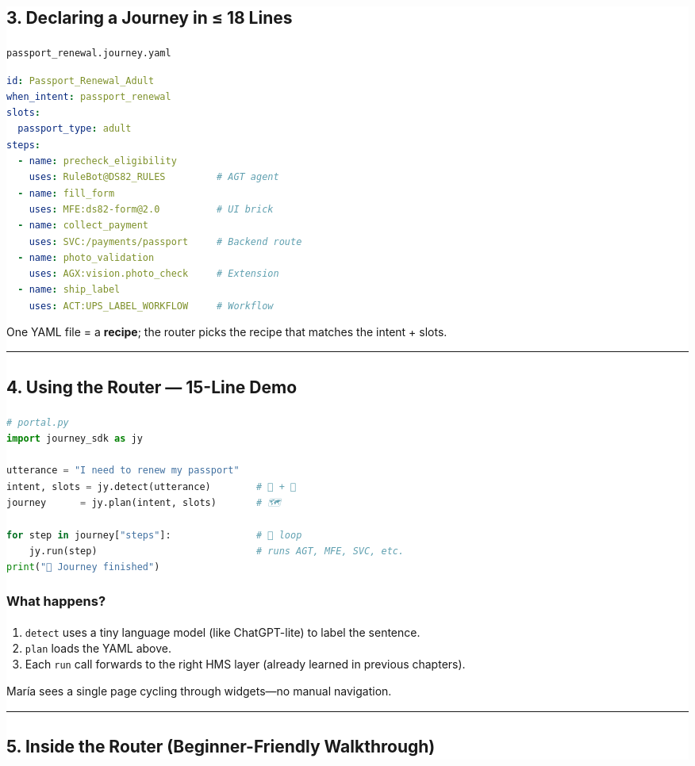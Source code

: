 
## 3. Declaring a Journey in ≤ 18 Lines

`passport_renewal.journey.yaml`

```yaml
id: Passport_Renewal_Adult
when_intent: passport_renewal
slots:
  passport_type: adult
steps:
  - name: precheck_eligibility
    uses: RuleBot@DS82_RULES         # AGT agent
  - name: fill_form
    uses: MFE:ds82-form@2.0          # UI brick
  - name: collect_payment
    uses: SVC:/payments/passport     # Backend route
  - name: photo_validation
    uses: AGX:vision.photo_check     # Extension
  - name: ship_label
    uses: ACT:UPS_LABEL_WORKFLOW     # Workflow
```

One YAML file = a **recipe**; the router picks the recipe that matches the intent + slots.

---

## 4. Using the Router — 15-Line Demo

```python
# portal.py
import journey_sdk as jy

utterance = "I need to renew my passport"
intent, slots = jy.detect(utterance)        # 🎯 + 🔑
journey      = jy.plan(intent, slots)       # 🗺️

for step in journey["steps"]:               # 👣 loop
    jy.run(step)                            # runs AGT, MFE, SVC, etc.
print("🎉 Journey finished")
```

### What happens?
1. `detect` uses a tiny language model (like ChatGPT-lite) to label the sentence.  
2. `plan` loads the YAML above.  
3. Each `run` call forwards to the right HMS layer (already learned in previous chapters).  

María sees a single page cycling through widgets—no manual navigation.

---

## 5. Inside the Router (Beginner-Friendly Walkthrough)
